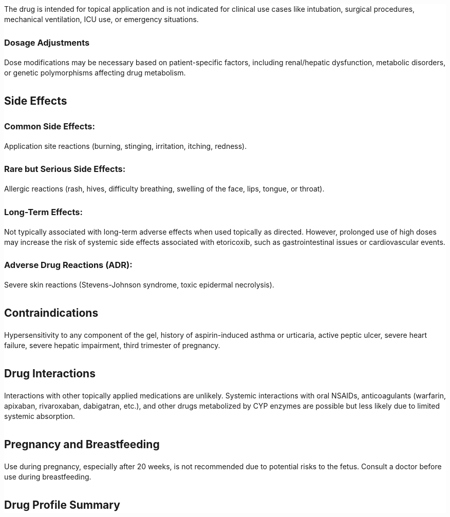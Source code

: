 The drug is intended for topical application and is not indicated for clinical use cases like intubation, surgical procedures, mechanical ventilation, ICU use, or emergency situations.

### **Dosage Adjustments**

Dose modifications may be necessary based on patient-specific factors, including renal/hepatic dysfunction, metabolic disorders, or genetic polymorphisms affecting drug metabolism.


## **Side Effects**

### **Common Side Effects:**

Application site reactions (burning, stinging, irritation, itching, redness).


### **Rare but Serious Side Effects:**

Allergic reactions (rash, hives, difficulty breathing, swelling of the face, lips, tongue, or throat).

### **Long-Term Effects:**

Not typically associated with long-term adverse effects when used topically as directed. However, prolonged use of high doses may increase the risk of systemic side effects associated with etoricoxib, such as gastrointestinal issues or cardiovascular events.  


### **Adverse Drug Reactions (ADR):** 

Severe skin reactions (Stevens-Johnson syndrome, toxic epidermal necrolysis).



## **Contraindications**

Hypersensitivity to any component of the gel, history of aspirin-induced asthma or urticaria, active peptic ulcer, severe heart failure, severe hepatic impairment, third trimester of pregnancy.



## **Drug Interactions**

Interactions with other topically applied medications are unlikely. Systemic interactions with oral NSAIDs, anticoagulants (warfarin, apixaban, rivaroxaban, dabigatran, etc.), and other drugs metabolized by CYP enzymes are possible but less likely due to limited systemic absorption.



## **Pregnancy and Breastfeeding**

Use during pregnancy, especially after 20 weeks, is not recommended due to potential risks to the fetus. Consult a doctor before use during breastfeeding.


## **Drug Profile Summary**

